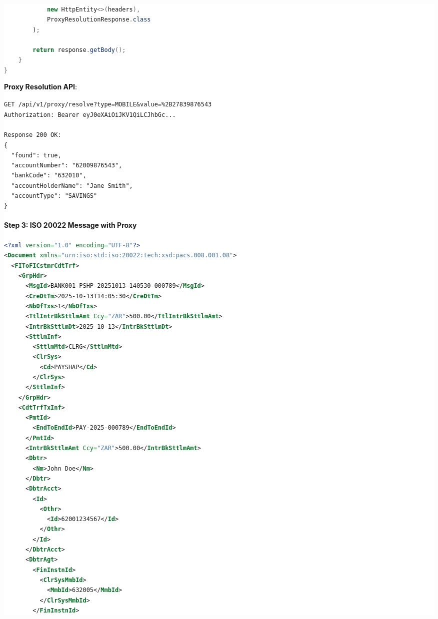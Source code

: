 ```java
            new HttpEntity<>(headers),
            ProxyResolutionResponse.class
        );
        
        return response.getBody();
    }
}
```

**Proxy Resolution API**:
```
GET /api/v1/proxy/resolve?type=MOBILE&value=%2B27839876543
Authorization: Bearer eyJ0eXAiOiJKV1QiLCJhbGc...

Response 200 OK:
{
  "found": true,
  "accountNumber": "62009876543",
  "bankCode": "632010",
  "accountHolderName": "Jane Smith",
  "accountType": "SAVINGS"
}
```

#### Step 3: ISO 20022 Message with Proxy

```xml
<?xml version="1.0" encoding="UTF-8"?>
<Document xmlns="urn:iso:std:iso:20022:tech:xsd:pacs.008.001.08">
  <FIToFICstmrCdtTrf>
    <GrpHdr>
      <MsgId>BANK001-PSHP-20251013-140530-000789</MsgId>
      <CreDtTm>2025-10-13T14:05:30</CreDtTm>
      <NbOfTxs>1</NbOfTxs>
      <TtlIntrBkSttlmAmt Ccy="ZAR">500.00</TtlIntrBkSttlmAmt>
      <IntrBkSttlmDt>2025-10-13</IntrBkSttlmDt>
      <SttlmInf>
        <SttlmMtd>CLRG</SttlmMtd>
        <ClrSys>
          <Cd>PAYSHAP</Cd>
        </ClrSys>
      </SttlmInf>
    </GrpHdr>
    <CdtTrfTxInf>
      <PmtId>
        <EndToEndId>PAY-2025-000789</EndToEndId>
      </PmtId>
      <IntrBkSttlmAmt Ccy="ZAR">500.00</IntrBkSttlmAmt>
      <Dbtr>
        <Nm>John Doe</Nm>
      </Dbtr>
      <DbtrAcct>
        <Id>
          <Othr>
            <Id>62001234567</Id>
          </Othr>
        </Id>
      </DbtrAcct>
      <DbtrAgt>
        <FinInstnId>
          <ClrSysMmbId>
            <MmbId>632005</MmbId>
          </ClrSysMmbId>
        </FinInstnId>
```